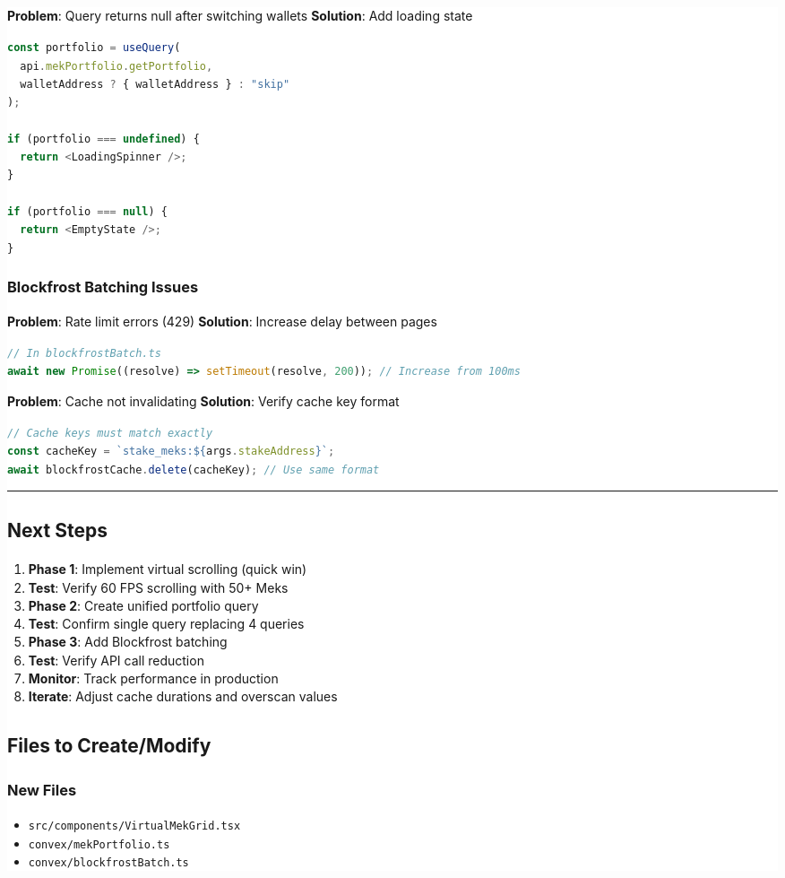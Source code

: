 **Problem**: Query returns null after switching wallets
**Solution**: Add loading state
```typescript
const portfolio = useQuery(
  api.mekPortfolio.getPortfolio,
  walletAddress ? { walletAddress } : "skip"
);

if (portfolio === undefined) {
  return <LoadingSpinner />;
}

if (portfolio === null) {
  return <EmptyState />;
}
```

### Blockfrost Batching Issues

**Problem**: Rate limit errors (429)
**Solution**: Increase delay between pages
```typescript
// In blockfrostBatch.ts
await new Promise((resolve) => setTimeout(resolve, 200)); // Increase from 100ms
```

**Problem**: Cache not invalidating
**Solution**: Verify cache key format
```typescript
// Cache keys must match exactly
const cacheKey = `stake_meks:${args.stakeAddress}`;
await blockfrostCache.delete(cacheKey); // Use same format
```

---

## Next Steps

1. **Phase 1**: Implement virtual scrolling (quick win)
2. **Test**: Verify 60 FPS scrolling with 50+ Meks
3. **Phase 2**: Create unified portfolio query
4. **Test**: Confirm single query replacing 4 queries
5. **Phase 3**: Add Blockfrost batching
6. **Test**: Verify API call reduction
7. **Monitor**: Track performance in production
8. **Iterate**: Adjust cache durations and overscan values

## Files to Create/Modify

### New Files
- `src/components/VirtualMekGrid.tsx`
- `convex/mekPortfolio.ts`
- `convex/blockfrostBatch.ts`
